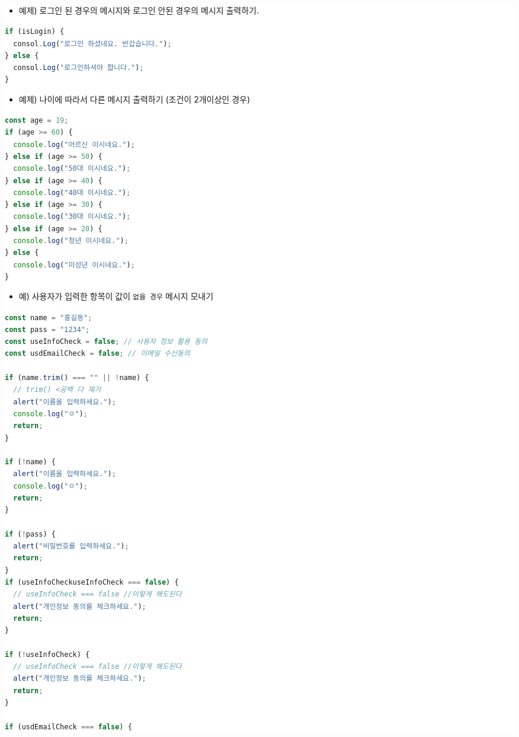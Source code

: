 - 예제) 로그인 된 경우의 메시지와 로그인 안된 경우의 메시지 출력하기.

```js
if (isLogin) {
  consol.Log("로그인 하셨네요. 반갑습니다.");
} else {
  consol.Log("로그인하셔야 합니다.");
}
```

- 예제) 나이에 따라서 다른 메시지 출력하기 (조건이 2개이상인 경우)

```js
const age = 19;
if (age >= 60) {
  console.log("어르신 이시네요.");
} else if (age >= 50) {
  console.log("50대 이시네요.");
} else if (age >= 40) {
  console.log("40대 이시네요.");
} else if (age >= 30) {
  console.log("30대 이시네요.");
} else if (age >= 20) {
  console.log("청년 이시네요.");
} else {
  console.log("미성년 이시네요.");
}
```

- 예) 사용자가 입력한 항목이 값이 `없을 경우` 메시지 모내기

```js
const name = "홍길동";
const pass = "1234";
const useInfoCheck = false; // 사용자 정보 활용 동의
const usdEmailCheck = false; // 이메일 수신동의

if (name.trim() === "" || !name) {
  // trim() <공백 다 제거
  alert("이름을 입력하세요.");
  console.log("ㅇ");
  return;
}

if (!name) {
  alert("이름을 입력하세요.");
  console.log("ㅇ");
  return;
}

if (!pass) {
  alert("비밀번호를 입력하세요.");
  return;
}
if (useInfoCheckuseInfoCheck === false) {
  // useInfoCheck === false //이렇게 해도된다
  alert("개인정보 동의를 체크하세요.");
  return;
}

if (!useInfoCheck) {
  // useInfoCheck === false //이렇게 해도된다
  alert("개인정보 동의를 체크하세요.");
  return;
}

if (usdEmailCheck === false) {
```